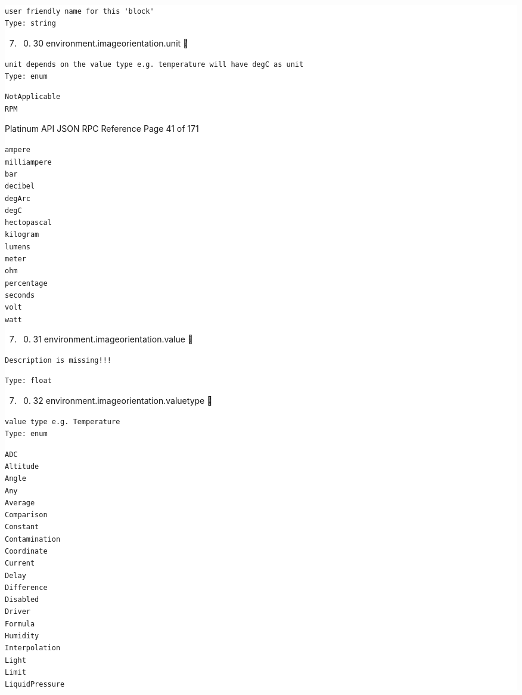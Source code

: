 ```
user friendly name for this 'block'
Type: string
```
7. 0. 30 environment.imageorientation.unit 

```
unit depends on the value type e.g. temperature will have degC as unit
Type: enum
```
```
NotApplicable
RPM
```

Platinum API JSON RPC Reference Page 41 of 171

```
ampere
milliampere
bar
decibel
degArc
degC
hectopascal
kilogram
lumens
meter
ohm
percentage
seconds
volt
watt
```
7. 0. 31 environment.imageorientation.value 

```
Description is missing!!!
```
```
Type: float
```
7. 0. 32 environment.imageorientation.valuetype 

```
value type e.g. Temperature
Type: enum
```
```
ADC
Altitude
Angle
Any
Average
Comparison
Constant
Contamination
Coordinate
Current
Delay
Difference
Disabled
Driver
Formula
Humidity
Interpolation
Light
Limit
LiquidPressure
```
